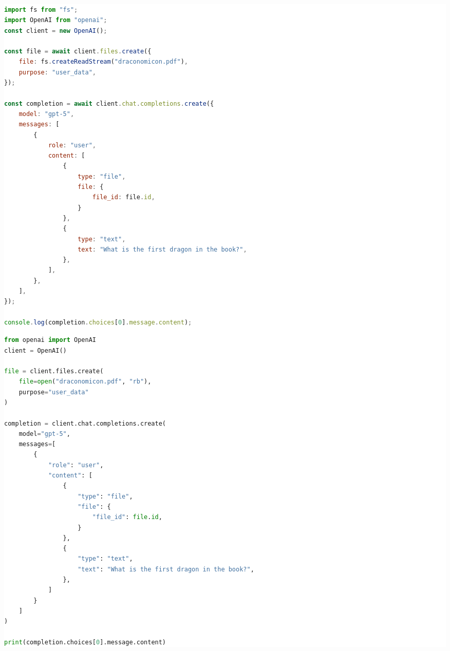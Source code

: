```javascript
import fs from "fs";
import OpenAI from "openai";
const client = new OpenAI();

const file = await client.files.create({
    file: fs.createReadStream("draconomicon.pdf"),
    purpose: "user_data",
});

const completion = await client.chat.completions.create({
    model: "gpt-5",
    messages: [
        {
            role: "user",
            content: [
                {
                    type: "file",
                    file: {
                        file_id: file.id,
                    }
                },
                {
                    type: "text",
                    text: "What is the first dragon in the book?",
                },
            ],
        },
    ],
});

console.log(completion.choices[0].message.content);
```

```python
from openai import OpenAI
client = OpenAI()

file = client.files.create(
    file=open("draconomicon.pdf", "rb"),
    purpose="user_data"
)

completion = client.chat.completions.create(
    model="gpt-5",
    messages=[
        {
            "role": "user",
            "content": [
                {
                    "type": "file",
                    "file": {
                        "file_id": file.id,
                    }
                },
                {
                    "type": "text",
                    "text": "What is the first dragon in the book?",
                },
            ]
        }
    ]
)

print(completion.choices[0].message.content)
```